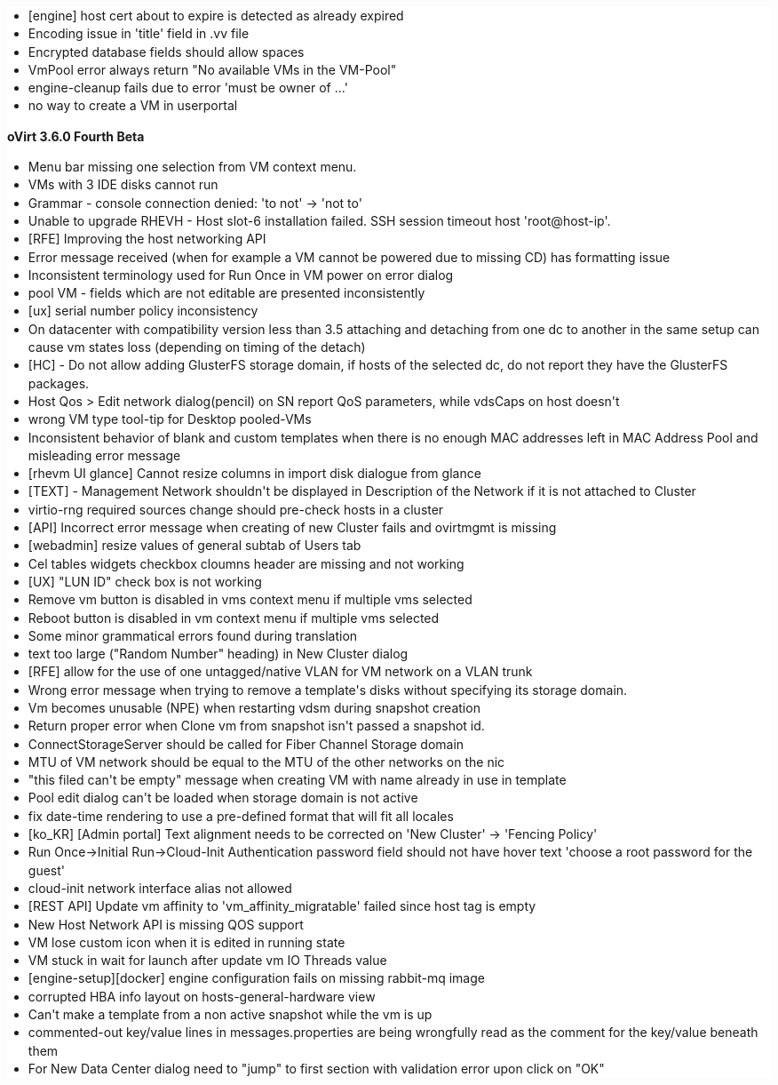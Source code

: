  - [engine] host cert about to expire is detected as already expired
 - Encoding issue in 'title' field in .vv file
 - Encrypted database fields should allow spaces
 - VmPool error always return "No available VMs in the VM-Pool"
 - engine-cleanup fails due to error 'must be owner of ...'
 - no way to create a VM in userportal

**oVirt 3.6.0 Fourth Beta**
 - Menu bar missing one selection from VM context menu.
 - VMs with 3 IDE disks cannot run
 - Grammar - console connection denied: 'to not' -> 'not to'
 - Unable to upgrade RHEVH - Host slot-6 installation failed. SSH session timeout host 'root@host-ip'.
 - [RFE] Improving the host networking API
 - Error message received (when for example a VM cannot be powered due to missing CD) has formatting issue
 - Inconsistent terminology used for Run Once in VM power on error dialog
 - pool VM - fields which are not editable are presented inconsistently
 - [ux] serial number policy inconsistency
 - On datacenter with compatibility version less than 3.5 attaching and detaching from one dc to another in the same setup can cause vm states loss (depending on timing of the detach)
 - [HC] - Do not allow adding GlusterFS storage domain, if hosts of the selected dc, do not report they have the GlusterFS packages.
 - Host Qos > Edit network dialog(pencil) on SN report QoS parameters, while vdsCaps on host doesn't
 - wrong VM type tool-tip for Desktop pooled-VMs
 - Inconsistent behavior of blank and custom templates when there is no enough MAC addresses left in MAC Address Pool and misleading error message
 - [rhevm UI glance] Cannot resize columns in import disk dialogue from glance
 - [TEXT] - Management Network shouldn't be displayed in Description of the Network if it is not attached to Cluster
 - virtio-rng required sources change should pre-check hosts in a cluster
 - [API] Incorrect error message when creating of new Cluster fails and ovirtmgmt is missing
 - [webadmin] resize values of general subtab of Users tab
 - Cel tables widgets checkbox cloumns header are missing and not working
 - [UX] "LUN ID" check box is not working
 - Remove vm button is disabled in vms context menu if multiple vms selected
 - Reboot button is disabled in vm context menu if multiple vms selected
 - Some minor grammatical errors found during translation
 - text too large ("Random Number" heading) in New Cluster dialog
 - [RFE] allow for the use of one untagged/native VLAN for VM network on a VLAN trunk
 - Wrong error message when trying to remove a template's disks without specifying its storage domain.
 - Vm becomes unusable (NPE) when restarting vdsm during snapshot creation
 - Return proper error when Clone vm from snapshot isn't passed a snapshot id.
 - ConnectStorageServer should be called for Fiber Channel Storage domain
 - MTU of VM network should be equal to the MTU of the other networks on the nic
 - "this filed can't be empty" message when creating VM with name already in use in template
 - Pool edit dialog can't be loaded when storage domain is not active
 - fix date-time rendering to use a pre-defined format that will fit all locales
 - [ko_KR] [Admin portal] Text alignment needs to be corrected on 'New Cluster' -> 'Fencing Policy'
 - Run Once->Initial Run->Cloud-Init Authentication password field should not have hover text 'choose a root password for the guest'
 - cloud-init network interface alias not allowed
 - [REST API] Update vm affinity to 'vm_affinity_migratable' failed since host tag is empty
 - New Host Network API is missing QOS support
 - VM lose custom icon when it is edited in running state
 - VM stuck in wait for launch after update vm IO Threads value
 - [engine-setup][docker] engine configuration fails on missing rabbit-mq image
 - corrupted HBA info layout on hosts-general-hardware view
 - Can't make a template from a non active snapshot while the vm is up
 - commented-out key/value lines in messages.properties are being wrongfully read as the comment for the key/value beneath them
 - For New Data Center dialog need to "jump" to first section with validation error upon click on "OK"